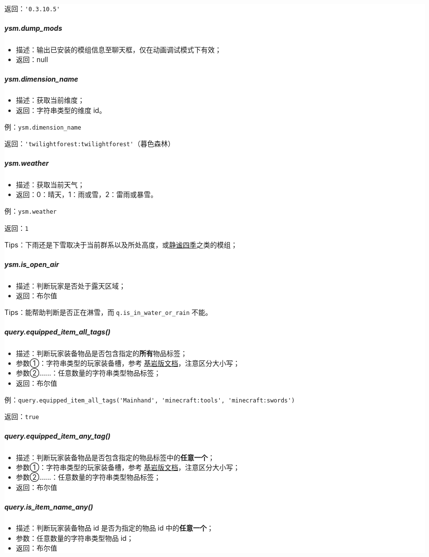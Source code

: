 返回：`'0.3.10.5'`

##### ysm.dump_mods

- 描述：输出已安装的模组信息至聊天框，仅在动画调试模式下有效；
- 返回：null

##### ysm.dimension_name

- 描述：获取当前维度；
- 返回：字符串类型的维度 id。

例：`ysm.dimension_name`

返回：`'twilightforest:twilightforest'`（暮色森林）

##### ysm.weather

- 描述：获取当前天气；
- 返回：0：晴天，1：雨或雪，2：雷雨或暴雪。

例：`ysm.weather`

返回：`1`

Tips：下雨还是下雪取决于当前群系以及所处高度，或[静谧四季](https://www.mcmod.cn/class/1132.html)之类的模组；

##### ysm.is_open_air

- 描述：判断玩家是否处于露天区域；
- 返回：布尔值

Tips：能帮助判断是否正在淋雪，而 `q.is_in_water_or_rain` 不能。

##### query.equipped_item_all_tags()

- 描述：判断玩家装备物品是否包含指定的**所有**物品标签；
- 参数①：字符串类型的玩家装备槽，参考 [基岩版文档](https://learn.microsoft.com/en-us/minecraft/creator/scriptapi/minecraft/server/equipmentslot?view=minecraft-bedrock-stable)，注意区分大小写；
- 参数②......：任意数量的字符串类型物品标签；
- 返回：布尔值

例：`query.equipped_item_all_tags('Mainhand', 'minecraft:tools', 'minecraft:swords')`

返回：`true`

##### query.equipped_item_any_tag()

- 描述：判断玩家装备物品是否包含指定的物品标签中的**任意一个**；
- 参数①：字符串类型的玩家装备槽，参考 [基岩版文档](https://learn.microsoft.com/en-us/minecraft/creator/scriptapi/minecraft/server/equipmentslot?view=minecraft-bedrock-stable)，注意区分大小写；
- 参数②......：任意数量的字符串类型物品标签；
- 返回：布尔值

##### query.is_item_name_any()

- 描述：判断玩家装备物品 id 是否为指定的物品 id 中的**任意一个**；
- 参数：任意数量的字符串类型物品 id；
- 返回：布尔值
